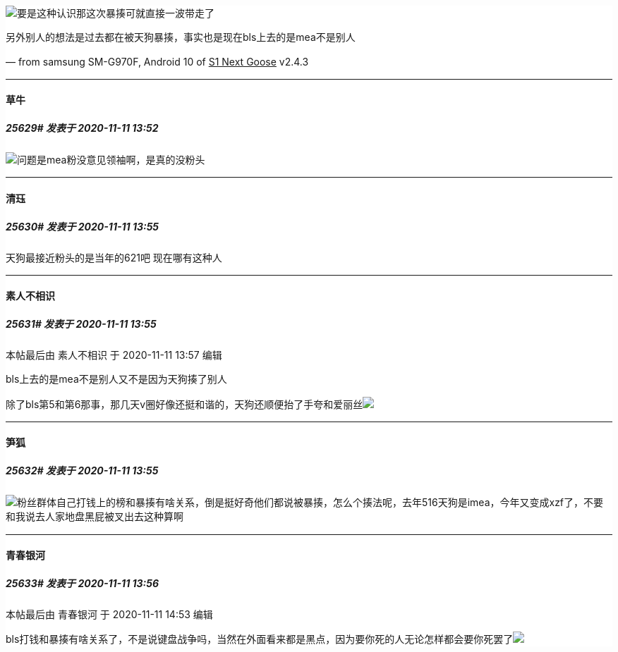 
<img src="https://static.saraba1st.com/image/smiley/face2017/004.gif" referrerpolicy="no-referrer">要是这种认识那这次暴揍可就直接一波带走了

另外别人的想法是过去都在被天狗暴揍，事实也是现在bls上去的是mea不是别人

— from samsung SM-G970F, Android 10 of [S1 Next Goose](https://pan.baidu.com/s/1mi43uRm) v2.4.3


-----

####  草牛  
##### 25629#       发表于 2020-11-11 13:52


<img src="https://static.saraba1st.com/image/smiley/face2017/067.png" referrerpolicy="no-referrer">问题是mea粉没意见领袖啊，是真的没粉头


-----

####  清珏  
##### 25630#       发表于 2020-11-11 13:55


天狗最接近粉头的是当年的621吧 现在哪有这种人


-----

####  素人不相识  
##### 25631#       发表于 2020-11-11 13:55


 本帖最后由 素人不相识 于 2020-11-11 13:57 编辑 

bls上去的是mea不是别人又不是因为天狗揍了别人

除了bls第5和第6那事，那几天v圈好像还挺和谐的，天狗还顺便抬了手夸和爱丽丝<img src="https://static.saraba1st.com/image/smiley/face2017/067.png" referrerpolicy="no-referrer">


-----

####  笋狐  
##### 25632#       发表于 2020-11-11 13:55


<img src="https://static.saraba1st.com/image/smiley/face2017/067.png" referrerpolicy="no-referrer">粉丝群体自己打钱上的榜和暴揍有啥关系，倒是挺好奇他们都说被暴揍，怎么个揍法呢，去年516天狗是imea，今年又变成xzf了，不要和我说去人家地盘黑屁被叉出去这种算啊


-----

####  青春银河  
##### 25633#       发表于 2020-11-11 13:56


 本帖最后由 青春银河 于 2020-11-11 14:53 编辑 

bls打钱和暴揍有啥关系了，不是说键盘战争吗，当然在外面看来都是黑点，因为要你死的人无论怎样都会要你死罢了<img src="https://static.saraba1st.com/image/smiley/face2017/067.png" referrerpolicy="no-referrer">
